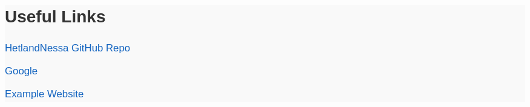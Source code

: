 <!DOCTYPE html>
<html lang="en">
<head>
  <meta charset="UTF-8">
  <title>Simple Links Site</title>
  <style>
    body {
      font-family: Arial, sans-serif;
      margin: 2em;
      background: #f9f9f9;
    }
    h1 {
      color: #333;
    }
    ul {
      list-style: none;
      padding: 0;
    }
    li {
      margin: 1em 0;
    }
    a {
      text-decoration: none;
      color: #1565c0;
      font-size: 1.2em;
      transition: color 0.2s;
    }
    a:hover {
      color: #0d47a1;
    }
  </style>
</head>
<body>
  <h1>Useful Links</h1>
  <ul>
    <li><a href="https://github.com/jonolavn/HetlandNessa" target="_blank">HetlandNessa GitHub Repo</a></li>
    <li><a href="https://www.google.com" target="_blank">Google</a></li>
    <li><a href="https://www.example.com" target="_blank">Example Website</a></li>
    <!-- Add more links as needed -->
  </ul>
</body>
</html>
